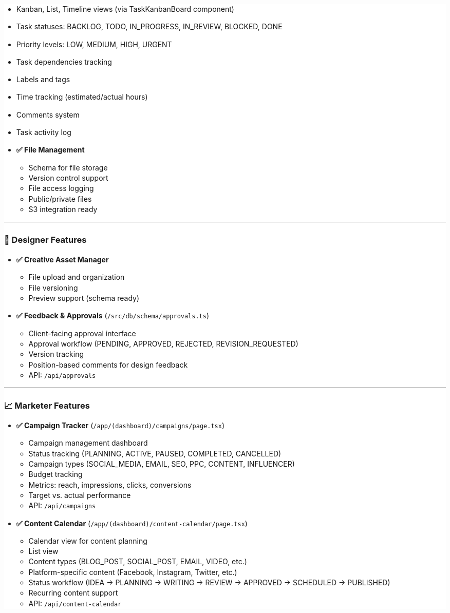   - Kanban, List, Timeline views (via TaskKanbanBoard component)
  - Task statuses: BACKLOG, TODO, IN_PROGRESS, IN_REVIEW, BLOCKED, DONE
  - Priority levels: LOW, MEDIUM, HIGH, URGENT
  - Task dependencies tracking
  - Labels and tags
  - Time tracking (estimated/actual hours)
  - Comments system
  - Task activity log

- **✅ File Management**
  - Schema for file storage
  - Version control support
  - File access logging
  - Public/private files
  - S3 integration ready

---

### 🎨 Designer Features

- **✅ Creative Asset Manager**

  - File upload and organization
  - File versioning
  - Preview support (schema ready)

- **✅ Feedback & Approvals** (`/src/db/schema/approvals.ts`)
  - Client-facing approval interface
  - Approval workflow (PENDING, APPROVED, REJECTED, REVISION_REQUESTED)
  - Version tracking
  - Position-based comments for design feedback
  - API: `/api/approvals`

---

### 📈 Marketer Features

- **✅ Campaign Tracker** (`/app/(dashboard)/campaigns/page.tsx`)

  - Campaign management dashboard
  - Status tracking (PLANNING, ACTIVE, PAUSED, COMPLETED, CANCELLED)
  - Campaign types (SOCIAL_MEDIA, EMAIL, SEO, PPC, CONTENT, INFLUENCER)
  - Budget tracking
  - Metrics: reach, impressions, clicks, conversions
  - Target vs. actual performance
  - API: `/api/campaigns`

- **✅ Content Calendar** (`/app/(dashboard)/content-calendar/page.tsx`)

  - Calendar view for content planning
  - List view
  - Content types (BLOG_POST, SOCIAL_POST, EMAIL, VIDEO, etc.)
  - Platform-specific content (Facebook, Instagram, Twitter, etc.)
  - Status workflow (IDEA → PLANNING → WRITING → REVIEW → APPROVED → SCHEDULED → PUBLISHED)
  - Recurring content support
  - API: `/api/content-calendar`
